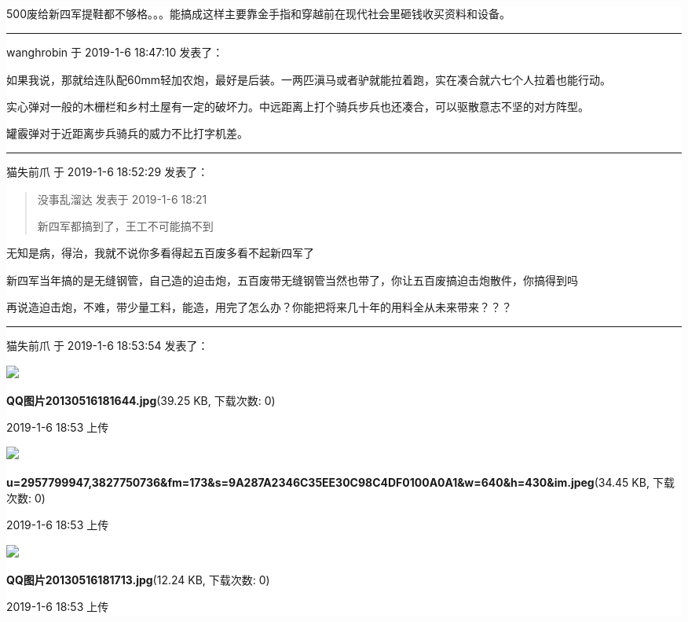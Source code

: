 

500废给新四军提鞋都不够格。。。能搞成这样主要靠金手指和穿越前在现代社会里砸钱收买资料和设备。

---------

wanghrobin 于 2019-1-6 18:47:10 发表了：

如果我说，那就给连队配60mm轻加农炮，最好是后装。一两匹滇马或者驴就能拉着跑，实在凑合就六七个人拉着也能行动。

实心弹对一般的木栅栏和乡村土屋有一定的破坏力。中远距离上打个骑兵步兵也还凑合，可以驱散意志不坚的对方阵型。

罐霰弹对于近距离步兵骑兵的威力不比打字机差。

---------

猫失前爪 于 2019-1-6 18:52:29 发表了：

> 没事乱溜达 发表于 2019-1-6 18:21
> 
> 新四军都搞到了，王工不可能搞不到



无知是病，得治，我就不说你多看得起五百废多看不起新四军了

新四军当年搞的是无缝钢管，自己造的迫击炮，五百废带无缝钢管当然也带了，你让五百废搞迫击炮散件，你搞得到吗

再说造迫击炮，不难，带少量工料，能造，用完了怎么办？你能把将来几十年的用料全从未来带来？？？

---------

猫失前爪 于 2019-1-6 18:53:54 发表了：

![](https://cdn.jsdelivr.net/gh/lzjluzijie/beichao@main/static/img/185328c9c6sl06xsa8payz.jpg)



**QQ图片20130516181644.jpg**(39.25 KB, 下载次数: 0)



2019-1-6 18:53 上传



![](https://cdn.jsdelivr.net/gh/lzjluzijie/beichao@main/static/img/185328cw1xzzjsujcwcssl.jpeg)



**u=2957799947,3827750736&amp;fm=173&amp;s=9A287A2346C35EE30C98C4DF0100A0A1&amp;w=640&amp;h=430&amp;im.jpeg**(34.45 KB, 下载次数: 0)



2019-1-6 18:53 上传



![](https://cdn.jsdelivr.net/gh/lzjluzijie/beichao@main/static/img/185327whnbttz6a99flqku.jpg)



**QQ图片20130516181713.jpg**(12.24 KB, 下载次数: 0)



2019-1-6 18:53 上传
